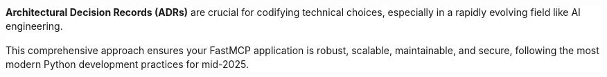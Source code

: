 **Architectural Decision Records (ADRs)** are crucial for codifying technical choices, especially in a rapidly evolving field like AI engineering.

This comprehensive approach ensures your FastMCP application is robust, scalable, maintainable, and secure, following the most modern Python development practices for mid-2025.